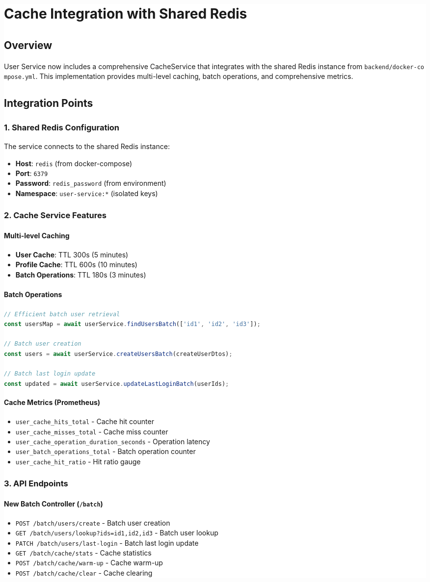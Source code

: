 # Cache Integration with Shared Redis

## Overview

User Service now includes a comprehensive CacheService that integrates with the shared Redis instance from `backend/docker-compose.yml`. This implementation provides multi-level caching, batch operations, and comprehensive metrics.

## Integration Points

### 1. Shared Redis Configuration

The service connects to the shared Redis instance:
- **Host**: `redis` (from docker-compose)
- **Port**: `6379`
- **Password**: `redis_password` (from environment)
- **Namespace**: `user-service:*` (isolated keys)

### 2. Cache Service Features

#### Multi-level Caching
- **User Cache**: TTL 300s (5 minutes)
- **Profile Cache**: TTL 600s (10 minutes)
- **Batch Operations**: TTL 180s (3 minutes)

#### Batch Operations
```typescript
// Efficient batch user retrieval
const usersMap = await userService.findUsersBatch(['id1', 'id2', 'id3']);

// Batch user creation
const users = await userService.createUsersBatch(createUserDtos);

// Batch last login update
const updated = await userService.updateLastLoginBatch(userIds);
```

#### Cache Metrics (Prometheus)
- `user_cache_hits_total` - Cache hit counter
- `user_cache_misses_total` - Cache miss counter
- `user_cache_operation_duration_seconds` - Operation latency
- `user_batch_operations_total` - Batch operation counter
- `user_cache_hit_ratio` - Hit ratio gauge

### 3. API Endpoints

#### New Batch Controller (`/batch`)
- `POST /batch/users/create` - Batch user creation
- `GET /batch/users/lookup?ids=id1,id2,id3` - Batch user lookup
- `PATCH /batch/users/last-login` - Batch last login update
- `GET /batch/cache/stats` - Cache statistics
- `POST /batch/cache/warm-up` - Cache warm-up
- `POST /batch/cache/clear` - Cache clearing
